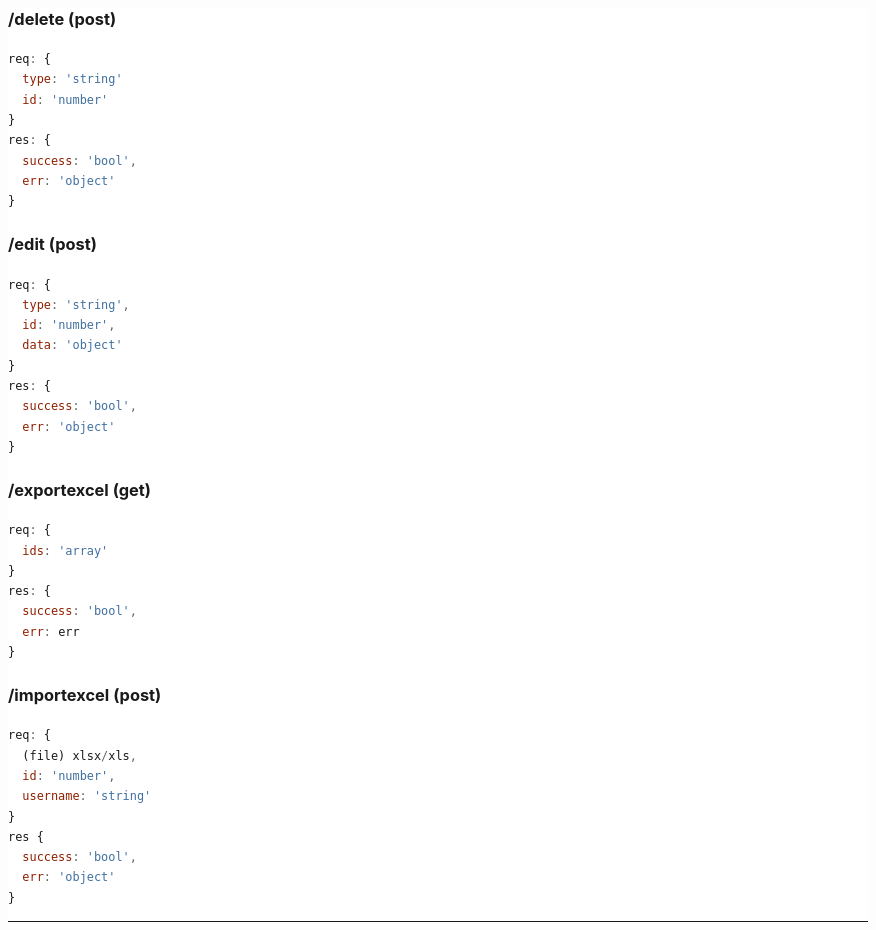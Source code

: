### /delete (post)

```javascript
req: {
  type: 'string'
  id: 'number'
}
res: {
  success: 'bool',
  err: 'object'
}
```

### /edit (post)

```javascript
req: {
  type: 'string',
  id: 'number',
  data: 'object'
}
res: {
  success: 'bool',
  err: 'object'
}
```

### /exportexcel (get)

```javascript
req: {
  ids: 'array'
}
res: {
  success: 'bool',
  err: err
}
```

### /importexcel (post)

```javascript
req: {
  (file) xlsx/xls,
  id: 'number',
  username: 'string'
}
res {
  success: 'bool',
  err: 'object'
}
```

---
